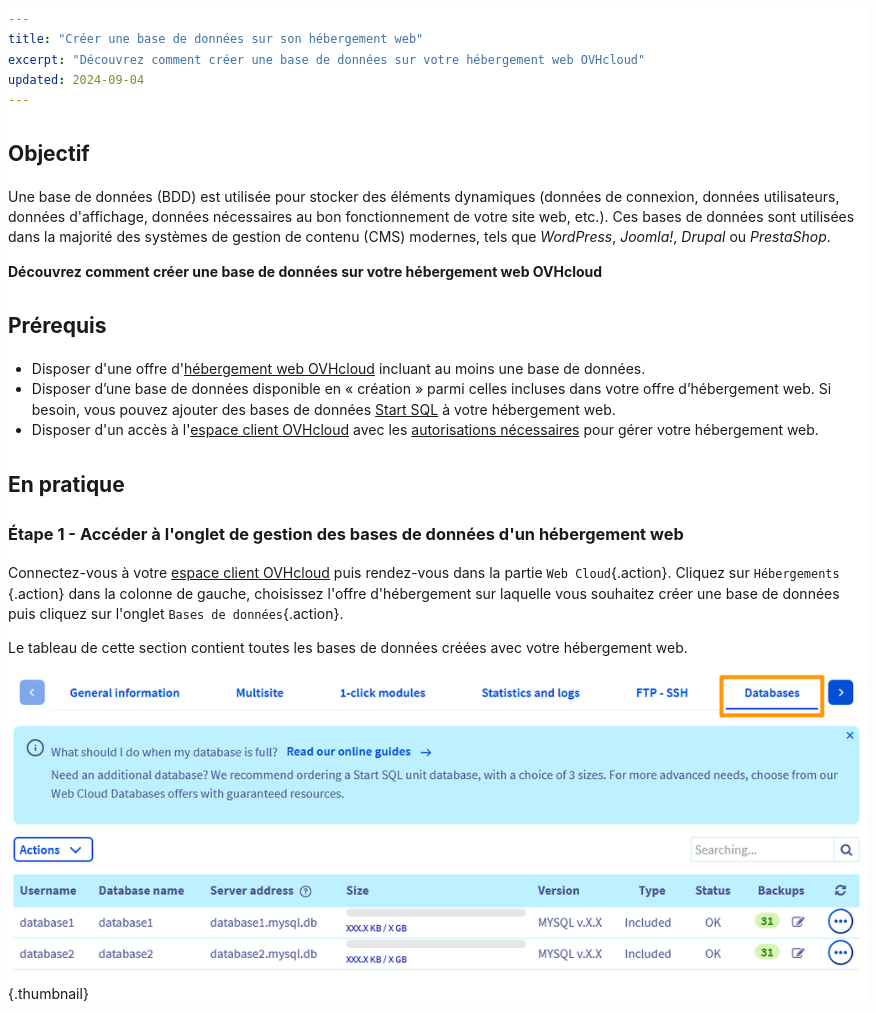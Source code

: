 ```yaml
---
title: "Créer une base de données sur son hébergement web"
excerpt: "Découvrez comment créer une base de données sur votre hébergement web OVHcloud"
updated: 2024-09-04
---
```


## Objectif

Une base de données (BDD) est utilisée pour stocker des éléments dynamiques (données de connexion, données utilisateurs, données d'affichage, données nécessaires au bon fonctionnement de votre site web, etc.). Ces bases de données sont utilisées dans la majorité des systèmes de gestion de contenu (CMS) modernes, tels que *WordPress*, *Joomla!*, *Drupal* ou *PrestaShop*.

**Découvrez comment créer une base de données sur votre hébergement web OVHcloud**

## Prérequis

- Disposer d'une offre d'[hébergement web OVHcloud](/links/web/hosting) incluant au moins une base de données.
- Disposer d’une base de données disponible en « création » parmi celles incluses dans votre offre d’hébergement web. Si besoin, vous pouvez ajouter des bases de données [Start SQL](/links/web/hosting-options-startsql) à votre hébergement web.
- Disposer d'un accès à l'[espace client OVHcloud](/links/manager) avec les [autorisations nécessaires](/pages/account_and_service_management/account_information/managing_contacts) pour gérer votre hébergement web.

## En pratique

### Étape 1 - Accéder à l'onglet de gestion des bases de données d'un hébergement web

Connectez-vous à votre [espace client OVHcloud](/links/manager) puis rendez-vous dans la partie `Web Cloud`{.action}. Cliquez sur `Hébergements`{.action} dans la colonne de gauche, choisissez l'offre d'hébergement sur laquelle vous souhaitez créer une base de données puis cliquez sur l'onglet `Bases de données`{.action}.

Le tableau de cette section contient toutes les bases de données créées avec votre hébergement web.

![databasecreation](/pages/assets/screens/control_panel/product-selection/web-cloud/web-hosting/databases/tab.png){.thumbnail}
